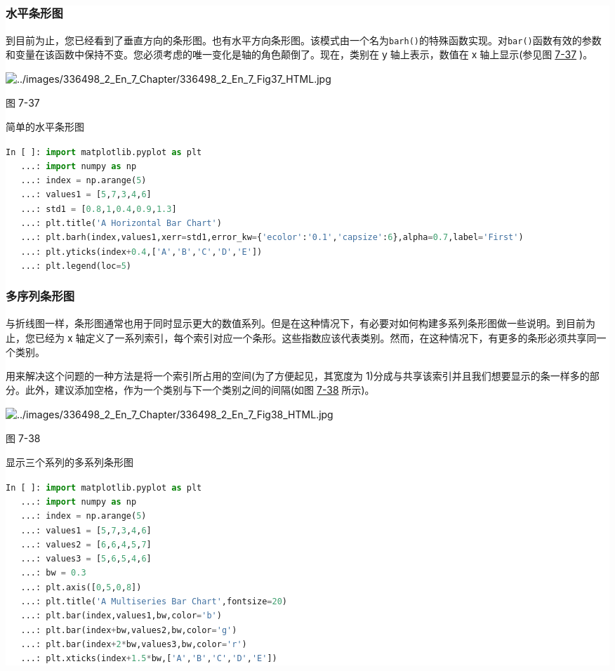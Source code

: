### 水平条形图

到目前为止，您已经看到了垂直方向的条形图。也有水平方向条形图。该模式由一个名为`barh()`的特殊函数实现。对`bar()`函数有效的参数和变量在该函数中保持不变。您必须考虑的唯一变化是轴的角色颠倒了。现在，类别在 y 轴上表示，数值在 x 轴上显示(参见图 [7-37](#Fig37) )。

![../images/336498_2_En_7_Chapter/336498_2_En_7_Fig37_HTML.jpg](../images/336498_2_En_7_Chapter/336498_2_En_7_Fig37_HTML.jpg)

图 7-37

简单的水平条形图

```py
In [ ]: import matplotlib.pyplot as plt
   ...: import numpy as np
   ...: index = np.arange(5)
   ...: values1 = [5,7,3,4,6]
   ...: std1 = [0.8,1,0.4,0.9,1.3]
   ...: plt.title('A Horizontal Bar Chart')
   ...: plt.barh(index,values1,xerr=std1,error_kw={'ecolor':'0.1','capsize':6},alpha=0.7,label='First')
   ...: plt.yticks(index+0.4,['A','B','C','D','E'])
   ...: plt.legend(loc=5)

```

### 多序列条形图

与折线图一样，条形图通常也用于同时显示更大的数值系列。但是在这种情况下，有必要对如何构建多系列条形图做一些说明。到目前为止，您已经为 x 轴定义了一系列索引，每个索引对应一个条形。这些指数应该代表类别。然而，在这种情况下，有更多的条形必须共享同一个类别。

用来解决这个问题的一种方法是将一个索引所占用的空间(为了方便起见，其宽度为 1)分成与共享该索引并且我们想要显示的条一样多的部分。此外，建议添加空格，作为一个类别与下一个类别之间的间隔(如图 [7-38](#Fig38) 所示)。

![../images/336498_2_En_7_Chapter/336498_2_En_7_Fig38_HTML.jpg](../images/336498_2_En_7_Chapter/336498_2_En_7_Fig38_HTML.jpg)

图 7-38

显示三个系列的多系列条形图

```py
In [ ]: import matplotlib.pyplot as plt
   ...: import numpy as np
   ...: index = np.arange(5)
   ...: values1 = [5,7,3,4,6]
   ...: values2 = [6,6,4,5,7]
   ...: values3 = [5,6,5,4,6]
   ...: bw = 0.3
   ...: plt.axis([0,5,0,8])
   ...: plt.title('A Multiseries Bar Chart',fontsize=20)
   ...: plt.bar(index,values1,bw,color='b')
   ...: plt.bar(index+bw,values2,bw,color='g')
   ...: plt.bar(index+2*bw,values3,bw,color='r')
   ...: plt.xticks(index+1.5*bw,['A','B','C','D','E'])

```
